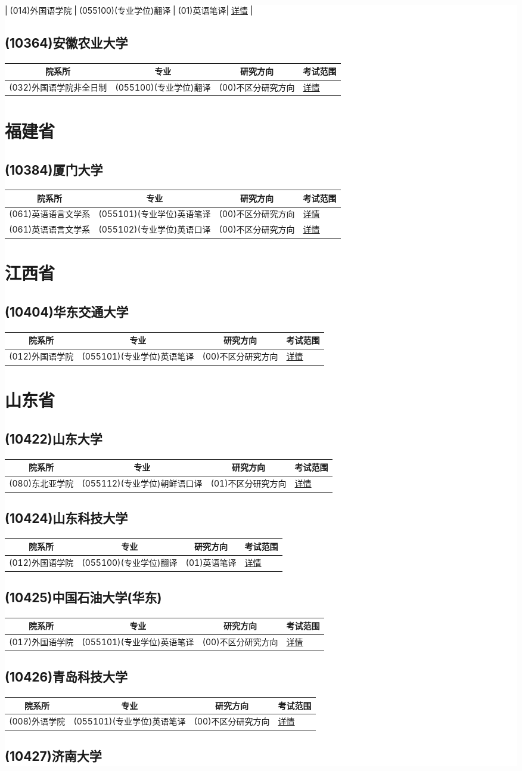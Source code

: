  | (014)外国语学院 | (055100)(专业学位)翻译 | (01)英语笔译| [详情](https://yz.chsi.com.cn/zsml/kskm.jsp?id=1036121014055100012) |
## (10364)安徽农业大学
| 院系所   |  专业  |  研究方向  |   考试范围 |  
| - | - | - |  - |   
 | (032)外国语学院非全日制 | (055100)(专业学位)翻译 | (00)不区分研究方向| [详情](https://yz.chsi.com.cn/zsml/kskm.jsp?id=1036421032055100002) |
# 福建省
## (10384)厦门大学
| 院系所   |  专业  |  研究方向  |   考试范围 |  
| - | - | - |  - |   
 | (061)英语语言文学系 | (055101)(专业学位)英语笔译 | (00)不区分研究方向| [详情](https://yz.chsi.com.cn/zsml/kskm.jsp?id=1038421061055101002) |
 | (061)英语语言文学系 | (055102)(专业学位)英语口译 | (00)不区分研究方向| [详情](https://yz.chsi.com.cn/zsml/kskm.jsp?id=1038421061055102002) |
# 江西省
## (10404)华东交通大学
| 院系所   |  专业  |  研究方向  |   考试范围 |  
| - | - | - |  - |   
 | (012)外国语学院 | (055101)(专业学位)英语笔译 | (00)不区分研究方向| [详情](https://yz.chsi.com.cn/zsml/kskm.jsp?id=1040421012055101002) |
# 山东省
## (10422)山东大学
| 院系所   |  专业  |  研究方向  |   考试范围 |  
| - | - | - |  - |   
 | (080)东北亚学院 | (055112)(专业学位)朝鲜语口译 | (01)不区分研究方向| [详情](https://yz.chsi.com.cn/zsml/kskm.jsp?id=1042221080055112012) |
## (10424)山东科技大学
| 院系所   |  专业  |  研究方向  |   考试范围 |  
| - | - | - |  - |   
 | (012)外国语学院 | (055100)(专业学位)翻译 | (01)英语笔译| [详情](https://yz.chsi.com.cn/zsml/kskm.jsp?id=1042421012055100012) |
## (10425)中国石油大学(华东)
| 院系所   |  专业  |  研究方向  |   考试范围 |  
| - | - | - |  - |   
 | (017)外国语学院 | (055101)(专业学位)英语笔译 | (00)不区分研究方向| [详情](https://yz.chsi.com.cn/zsml/kskm.jsp?id=1042521017055101002) |
## (10426)青岛科技大学
| 院系所   |  专业  |  研究方向  |   考试范围 |  
| - | - | - |  - |   
 | (008)外语学院 | (055101)(专业学位)英语笔译 | (00)不区分研究方向| [详情](https://yz.chsi.com.cn/zsml/kskm.jsp?id=1042621008055101002) |
## (10427)济南大学